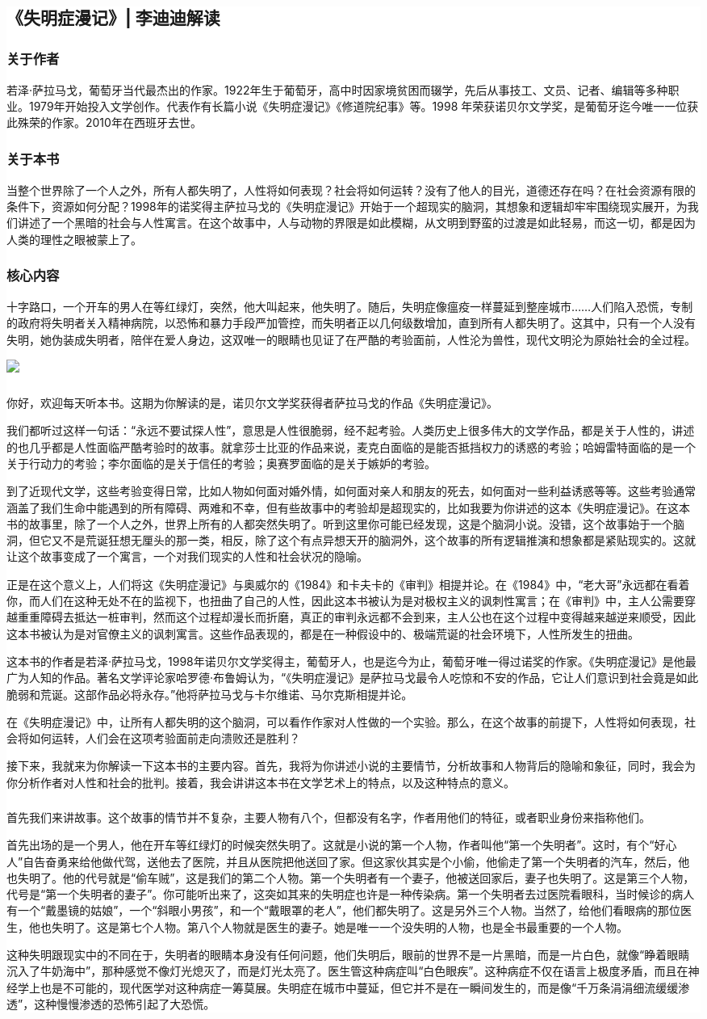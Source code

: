 ## 《失明症漫记》| 李迪迪解读

### 关于作者

若泽·萨拉马戈，葡萄牙当代最杰出的作家。1922年生于葡萄牙，高中时因家境贫困而辍学，先后从事技工、文员、记者、编辑等多种职业。1979年开始投入文学创作。代表作有长篇小说《失明症漫记》《修道院纪事》等。1998 年荣获诺贝尔文学奖，是葡萄牙迄今唯一一位获此殊荣的作家。2010年在西班牙去世。

### 关于本书

当整个世界除了一个人之外，所有人都失明了，人性将如何表现？社会将如何运转？没有了他人的目光，道德还存在吗？在社会资源有限的条件下，资源如何分配？1998年的诺奖得主萨拉马戈的《失明症漫记》开始于一个超现实的脑洞，其想象和逻辑却牢牢围绕现实展开，为我们讲述了一个黑暗的社会与人性寓言。在这个故事中，人与动物的界限是如此模糊，从文明到野蛮的过渡是如此轻易，而这一切，都是因为人类的理性之眼被蒙上了。

### 核心内容

十字路口，一个开车的男人在等红绿灯，突然，他大叫起来，他失明了。随后，失明症像瘟疫一样蔓延到整座城市……人们陷入恐慌，专制的政府将失明者关入精神病院，以恐怖和暴力手段严加管控，而失明者正以几何级数增加，直到所有人都失明了。这其中，只有一个人没有失明，她伪装成失明者，陪伴在爱人身边，这双唯一的眼睛也见证了在严酷的考验面前，人性沦为兽性，现代文明沦为原始社会的全过程。

<img  src="https://piccdn3.umiwi.com/img/201911/22/201911221402279388645638.png" width="1168"/>

###  



你好，欢迎每天听本书。这期为你解读的是，诺贝尔文学奖获得者萨拉马戈的作品《失明症漫记》。

我们都听过这样一句话：“永远不要试探人性”，意思是人性很脆弱，经不起考验。人类历史上很多伟大的文学作品，都是关于人性的，讲述的也几乎都是人性面临严酷考验时的故事。就拿莎士比亚的作品来说，麦克白面临的是能否抵挡权力的诱惑的考验；哈姆雷特面临的是一个关于行动力的考验；李尔面临的是关于信任的考验；奥赛罗面临的是关于嫉妒的考验。

到了近现代文学，这些考验变得日常，比如人物如何面对婚外情，如何面对亲人和朋友的死去，如何面对一些利益诱惑等等。这些考验通常涵盖了我们生命中能遇到的所有障碍、两难和不幸，但有些故事中的考验却是超现实的，比如我要为你讲述的这本《失明症漫记》。在这本书的故事里，除了一个人之外，世界上所有的人都突然失明了。听到这里你可能已经发现，这是个脑洞小说。没错，这个故事始于一个脑洞，但它又不是荒诞狂想无厘头的那一类，相反，除了这个有点异想天开的脑洞外，这个故事的所有逻辑推演和想象都是紧贴现实的。这就让这个故事变成了一个寓言，一个对我们现实的人性和社会状况的隐喻。

正是在这个意义上，人们将这《失明症漫记》与奥威尔的《1984》和卡夫卡的《审判》相提并论。在《1984》中，“老大哥”永远都在看着你，而人们在这种无处不在的监视下，也扭曲了自己的人性，因此这本书被认为是对极权主义的讽刺性寓言；在《审判》中，主人公需要穿越重重障碍去抵达一桩审判，然而这个过程却漫长而折磨，真正的审判永远都不会到来，主人公也在这个过程中变得越来越逆来顺受，因此这本书被认为是对官僚主义的讽刺寓言。这些作品表现的，都是在一种假设中的、极端荒诞的社会环境下，人性所发生的扭曲。

这本书的作者是若泽·萨拉马戈，1998年诺贝尔文学奖得主，葡萄牙人，也是迄今为止，葡萄牙唯一得过诺奖的作家。《失明症漫记》是他最广为人知的作品。著名文学评论家哈罗德·布鲁姆认为，“《失明症漫记》是萨拉马戈最令人吃惊和不安的作品，它让人们意识到社会竟是如此脆弱和荒诞。这部作品必将永存。”他将萨拉马戈与卡尔维诺、马尔克斯相提并论。

在《失明症漫记》中，让所有人都失明的这个脑洞，可以看作作家对人性做的一个实验。那么，在这个故事的前提下，人性将如何表现，社会将如何运转，人们会在这项考验面前走向溃败还是胜利？

接下来，我就来为你解读一下这本书的主要内容。首先，我将为你讲述小说的主要情节，分析故事和人物背后的隐喻和象征，同时，我会为你分析作者对人性和社会的批判。接着，我会讲讲这本书在文学艺术上的特点，以及这种特点的意义。

###  



首先我们来讲故事。这个故事的情节并不复杂，主要人物有八个，但都没有名字，作者用他们的特征，或者职业身份来指称他们。

首先出场的是一个男人，他在开车等红绿灯的时候突然失明了。这就是小说的第一个人物，作者叫他“第一个失明者”。这时，有个“好心人”自告奋勇来给他做代驾，送他去了医院，并且从医院把他送回了家。但这家伙其实是个小偷，他偷走了第一个失明者的汽车，然后，他也失明了。他的代号就是“偷车贼”，这是我们的第二个人物。第一个失明者有一个妻子，他被送回家后，妻子也失明了。这是第三个人物，代号是“第一个失明者的妻子”。你可能听出来了，这突如其来的失明症也许是一种传染病。第一个失明者去过医院看眼科，当时候诊的病人有一个“戴墨镜的姑娘”，一个“斜眼小男孩”，和一个“戴眼罩的老人”，他们都失明了。这是另外三个人物。当然了，给他们看眼病的那位医生，他也失明了。这是第七个人物。第八个人物就是医生的妻子。她是唯一一个没失明的人物，也是全书最重要的一个人物。

这种失明跟现实中的不同在于，失明者的眼睛本身没有任何问题，他们失明后，眼前的世界不是一片黑暗，而是一片白色，就像“睁着眼睛沉入了牛奶海中”，那种感觉不像灯光熄灭了，而是灯光太亮了。医生管这种病症叫“白色眼疾”。这种病症不仅在语言上极度矛盾，而且在神经学上也是不可能的，现代医学对这种病症一筹莫展。失明症在城市中蔓延，但它并不是在一瞬间发生的，而是像“千万条涓涓细流缓缓渗透”，这种慢慢渗透的恐怖引起了大恐慌。
